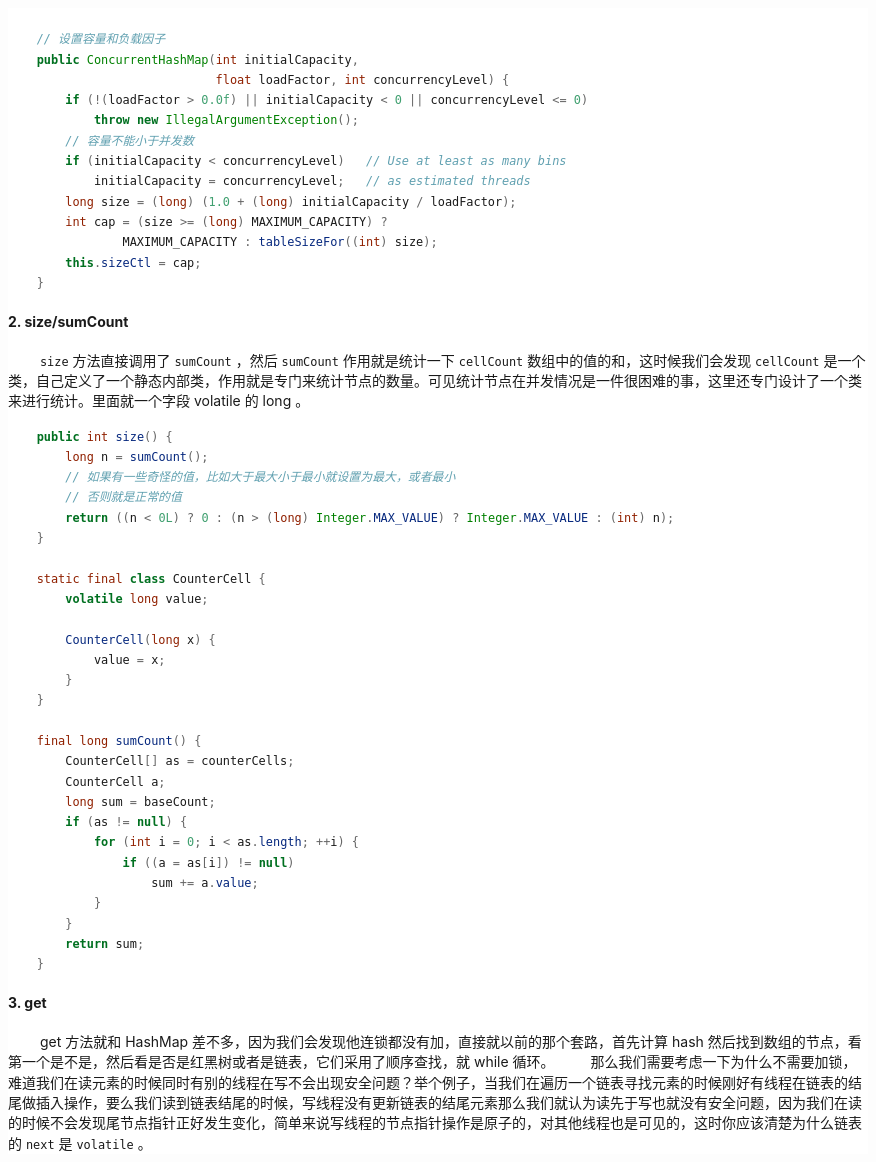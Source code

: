 ```java

    // 设置容量和负载因子
    public ConcurrentHashMap(int initialCapacity,
                             float loadFactor, int concurrencyLevel) {
        if (!(loadFactor > 0.0f) || initialCapacity < 0 || concurrencyLevel <= 0)
            throw new IllegalArgumentException();
        // 容量不能小于并发数
        if (initialCapacity < concurrencyLevel)   // Use at least as many bins
            initialCapacity = concurrencyLevel;   // as estimated threads
        long size = (long) (1.0 + (long) initialCapacity / loadFactor);
        int cap = (size >= (long) MAXIMUM_CAPACITY) ?
                MAXIMUM_CAPACITY : tableSizeFor((int) size);
        this.sizeCtl = cap;
    }
```
#### 2. size/sumCount
&emsp;&emsp;  `size` 方法直接调用了 `sumCount` ，然后 `sumCount` 作用就是统计一下 `cellCount` 数组中的值的和，这时候我们会发现 `cellCount` 是一个类，自己定义了一个静态内部类，作用就是专门来统计节点的数量。可见统计节点在并发情况是一件很困难的事，这里还专门设计了一个类来进行统计。里面就一个字段 volatile 的 long 。

```java
    public int size() {
        long n = sumCount();
        // 如果有一些奇怪的值，比如大于最大小于最小就设置为最大，或者最小
        // 否则就是正常的值
        return ((n < 0L) ? 0 : (n > (long) Integer.MAX_VALUE) ? Integer.MAX_VALUE : (int) n);
    }

    static final class CounterCell {
        volatile long value;

        CounterCell(long x) {
            value = x;
        }
    }

    final long sumCount() {
        CounterCell[] as = counterCells;
        CounterCell a;
        long sum = baseCount;
        if (as != null) {
            for (int i = 0; i < as.length; ++i) {
                if ((a = as[i]) != null)
                    sum += a.value;
            }
        }
        return sum;
    }
```     
#### 3. get
&emsp;&emsp;  get 方法就和 HashMap 差不多，因为我们会发现他连锁都没有加，直接就以前的那个套路，首先计算 hash 然后找到数组的节点，看第一个是不是，然后看是否是红黑树或者是链表，它们采用了顺序查找，就 while 循环。
&emsp;&emsp;  那么我们需要考虑一下为什么不需要加锁，难道我们在读元素的时候同时有别的线程在写不会出现安全问题？举个例子，当我们在遍历一个链表寻找元素的时候刚好有线程在链表的结尾做插入操作，要么我们读到链表结尾的时候，写线程没有更新链表的结尾元素那么我们就认为读先于写也就没有安全问题，因为我们在读的时候不会发现尾节点指针正好发生变化，简单来说写线程的节点指针操作是原子的，对其他线程也是可见的，这时你应该清楚为什么链表的 `next` 是 `volatile` 。
